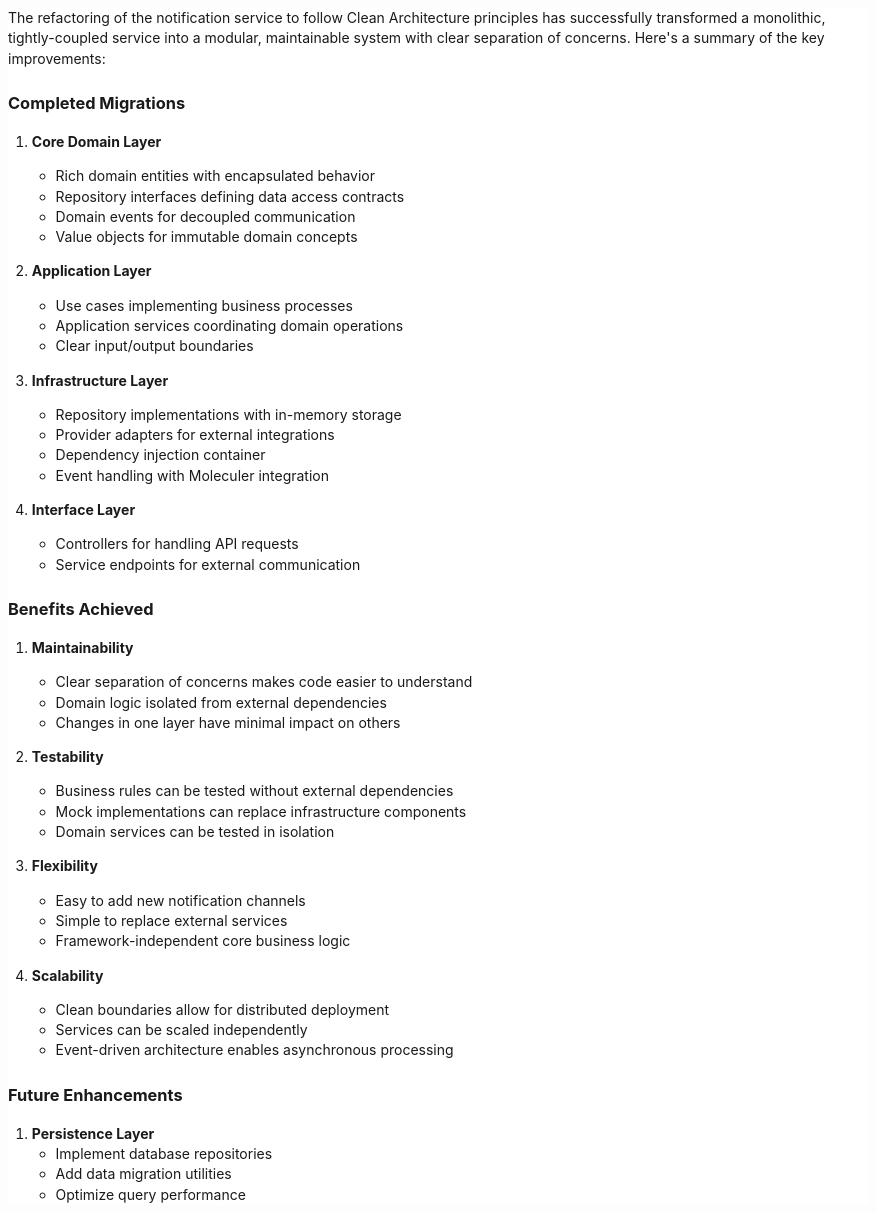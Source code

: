 The refactoring of the notification service to follow Clean Architecture principles has successfully transformed a monolithic, tightly-coupled service into a modular, maintainable system with clear separation of concerns. Here's a summary of the key improvements:

### Completed Migrations

1. **Core Domain Layer**
   - Rich domain entities with encapsulated behavior
   - Repository interfaces defining data access contracts
   - Domain events for decoupled communication
   - Value objects for immutable domain concepts

2. **Application Layer**
   - Use cases implementing business processes
   - Application services coordinating domain operations
   - Clear input/output boundaries

3. **Infrastructure Layer**
   - Repository implementations with in-memory storage
   - Provider adapters for external integrations
   - Dependency injection container
   - Event handling with Moleculer integration

4. **Interface Layer**
   - Controllers for handling API requests
   - Service endpoints for external communication

### Benefits Achieved

1. **Maintainability**
   - Clear separation of concerns makes code easier to understand
   - Domain logic isolated from external dependencies
   - Changes in one layer have minimal impact on others

2. **Testability**
   - Business rules can be tested without external dependencies
   - Mock implementations can replace infrastructure components
   - Domain services can be tested in isolation

3. **Flexibility**
   - Easy to add new notification channels
   - Simple to replace external services
   - Framework-independent core business logic

4. **Scalability**
   - Clean boundaries allow for distributed deployment
   - Services can be scaled independently
   - Event-driven architecture enables asynchronous processing

### Future Enhancements

1. **Persistence Layer**
   - Implement database repositories
   - Add data migration utilities
   - Optimize query performance
